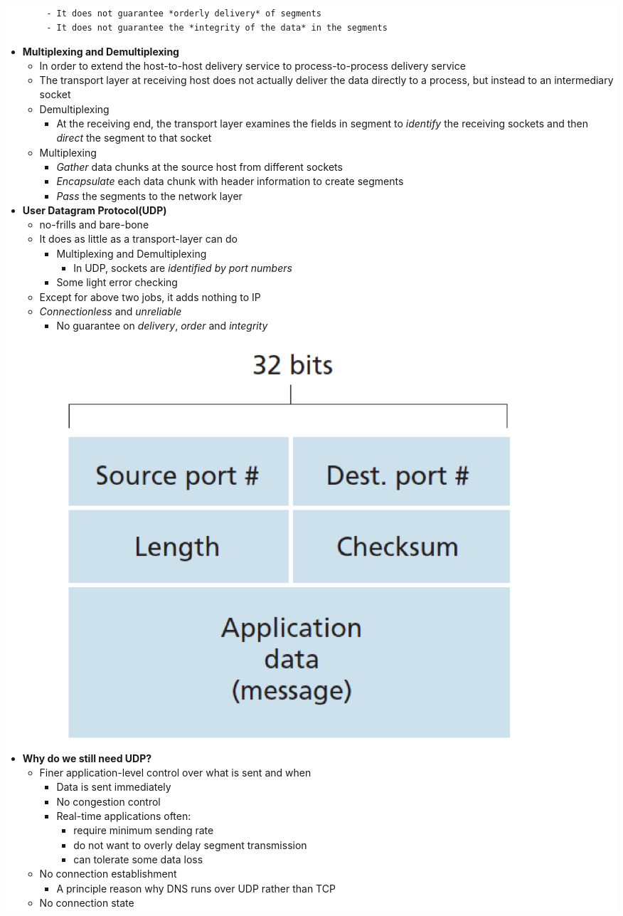 			- It does not guarantee *orderly delivery* of segments
			- It does not guarantee the *integrity of the data* in the segments
- **Multiplexing and Demultiplexing**
	- In order to extend the host-to-host delivery service to process-to-process delivery service
	- The transport layer at receiving host does not actually deliver the data directly to a process, but instead to an intermediary socket
	- Demultiplexing
		- At the receiving end, the transport layer examines the fields in segment to *identify* the receiving sockets and then *direct* the segment to that socket
	- Multiplexing
		- *Gather* data chunks at the source host from different sockets
		- *Encapsulate* each data chunk with header information to create segments
		- *Pass* the segments to the network layer
- **User Datagram Protocol(UDP)**
	- no-frills and bare-bone
	- It does as little as a transport-layer can do
		- Multiplexing and Demultiplexing
			- In UDP, sockets are *identified by port numbers*
		- Some light error checking
	- Except for above two jobs, it adds nothing to IP
	- *Connectionless* and *unreliable*
		- No guarantee on *delivery*, *order* and *integrity*
	![UDP Segment Structure](Image/UDP_segment_structure.png)
- **Why do we still need UDP?**
	- Finer application-level control over what is sent and when
		- Data is sent immediately
		- No congestion control
		- Real-time applications often:
			- require minimum sending rate
			- do not want to overly delay segment transmission
			- can tolerate some data loss
	- No connection establishment
		- A principle reason why DNS runs over UDP rather than TCP
	- No connection state